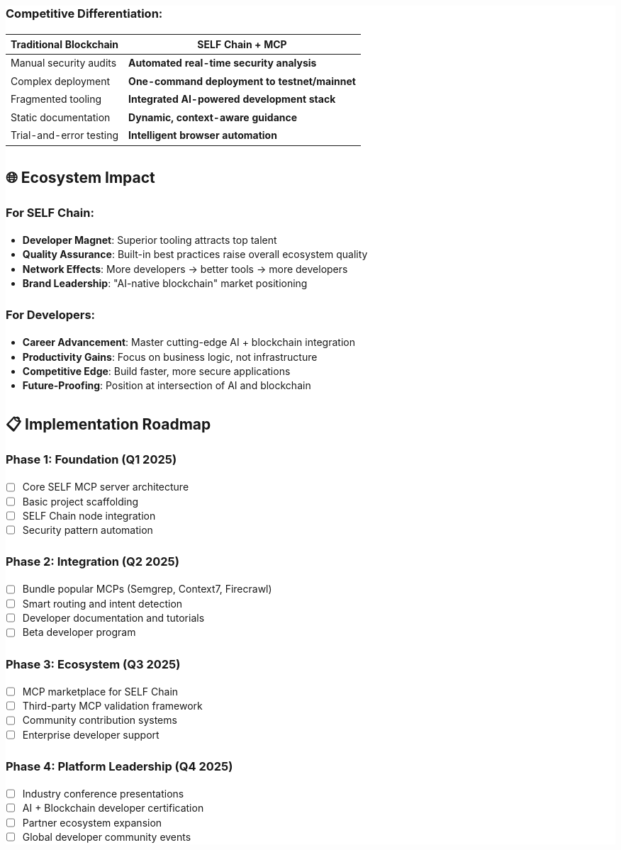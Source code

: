 ### **Competitive Differentiation:**

| Traditional Blockchain | SELF Chain + MCP |
|------------------------|------------------|
| Manual security audits | **Automated real-time security analysis** |
| Complex deployment | **One-command deployment to testnet/mainnet** |
| Fragmented tooling | **Integrated AI-powered development stack** |
| Static documentation | **Dynamic, context-aware guidance** |
| Trial-and-error testing | **Intelligent browser automation** |

## 🌐 Ecosystem Impact

### **For SELF Chain:**
- **Developer Magnet**: Superior tooling attracts top talent
- **Quality Assurance**: Built-in best practices raise overall ecosystem quality
- **Network Effects**: More developers → better tools → more developers
- **Brand Leadership**: "AI-native blockchain" market positioning

### **For Developers:**
- **Career Advancement**: Master cutting-edge AI + blockchain integration
- **Productivity Gains**: Focus on business logic, not infrastructure
- **Competitive Edge**: Build faster, more secure applications
- **Future-Proofing**: Position at intersection of AI and blockchain

## 📋 Implementation Roadmap

### **Phase 1: Foundation (Q1 2025)**
- [ ] Core SELF MCP server architecture
- [ ] Basic project scaffolding
- [ ] SELF Chain node integration
- [ ] Security pattern automation

### **Phase 2: Integration (Q2 2025)**  
- [ ] Bundle popular MCPs (Semgrep, Context7, Firecrawl)
- [ ] Smart routing and intent detection
- [ ] Developer documentation and tutorials
- [ ] Beta developer program

### **Phase 3: Ecosystem (Q3 2025)**
- [ ] MCP marketplace for SELF Chain
- [ ] Third-party MCP validation framework
- [ ] Community contribution systems
- [ ] Enterprise developer support

### **Phase 4: Platform Leadership (Q4 2025)**
- [ ] Industry conference presentations
- [ ] AI + Blockchain developer certification
- [ ] Partner ecosystem expansion
- [ ] Global developer community events
